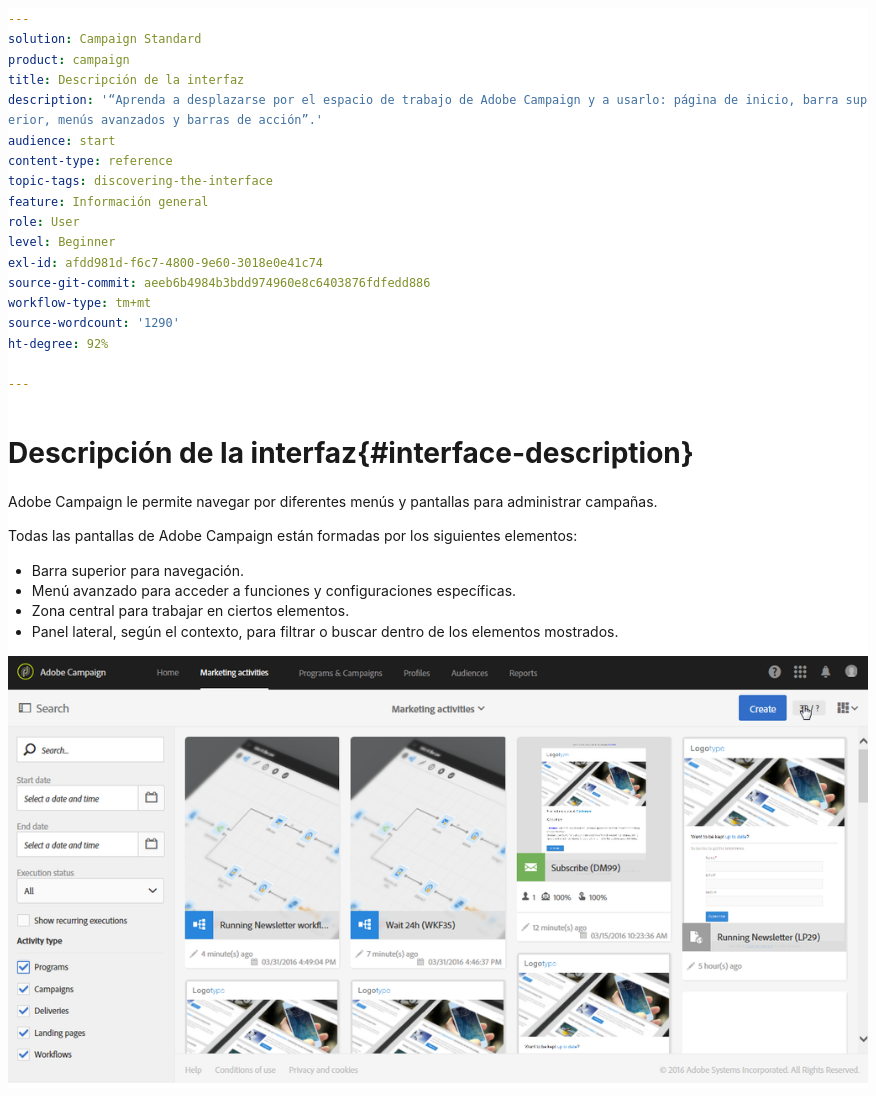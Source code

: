 ```yaml
---
solution: Campaign Standard
product: campaign
title: Descripción de la interfaz
description: '“Aprenda a desplazarse por el espacio de trabajo de Adobe Campaign y a usarlo: página de inicio, barra superior, menús avanzados y barras de acción”.'
audience: start
content-type: reference
topic-tags: discovering-the-interface
feature: Información general
role: User
level: Beginner
exl-id: afdd981d-f6c7-4800-9e60-3018e0e41c74
source-git-commit: aeeb6b4984b3bdd974960e8c6403876fdfedd886
workflow-type: tm+mt
source-wordcount: '1290'
ht-degree: 92%

---
```


# Descripción de la interfaz{#interface-description}

Adobe Campaign le permite navegar por diferentes menús y pantallas para administrar campañas.

Todas las pantallas de Adobe Campaign están formadas por los siguientes elementos:

* Barra superior para navegación.
* Menú avanzado para acceder a funciones y configuraciones específicas.
* Zona central para trabajar en ciertos elementos.
* Panel lateral, según el contexto, para filtrar o buscar dentro de los elementos mostrados.

![](assets/ux_interface_01.png)
